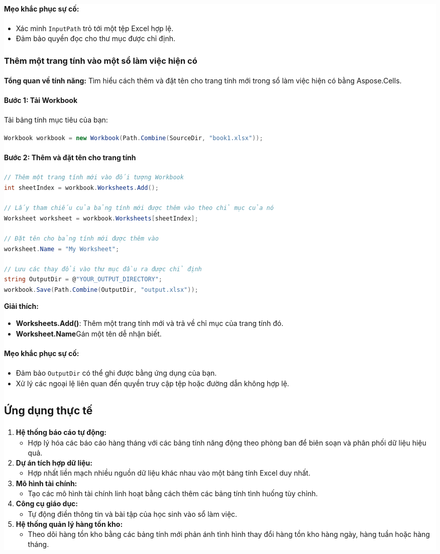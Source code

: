 #### Mẹo khắc phục sự cố:
- Xác minh `InputPath` trỏ tới một tệp Excel hợp lệ.
- Đảm bảo quyền đọc cho thư mục được chỉ định.

### Thêm một trang tính vào một sổ làm việc hiện có
**Tổng quan về tính năng:**
Tìm hiểu cách thêm và đặt tên cho trang tính mới trong sổ làm việc hiện có bằng Aspose.Cells.

#### Bước 1: Tải Workbook
Tải bảng tính mục tiêu của bạn:
```csharp
Workbook workbook = new Workbook(Path.Combine(SourceDir, "book1.xlsx"));
```

#### Bước 2: Thêm và đặt tên cho trang tính
```csharp
// Thêm một trang tính mới vào đối tượng Workbook
int sheetIndex = workbook.Worksheets.Add();

// Lấy tham chiếu của bảng tính mới được thêm vào theo chỉ mục của nó
Worksheet worksheet = workbook.Worksheets[sheetIndex];

// Đặt tên cho bảng tính mới được thêm vào
worksheet.Name = "My Worksheet";

// Lưu các thay đổi vào thư mục đầu ra được chỉ định
string OutputDir = @"YOUR_OUTPUT_DIRECTORY";
workbook.Save(Path.Combine(OutputDir, "output.xlsx"));
```
**Giải thích:**
- **Worksheets.Add()**: Thêm một trang tính mới và trả về chỉ mục của trang tính đó.
- **Worksheet.Name**Gán một tên dễ nhận biết.

#### Mẹo khắc phục sự cố:
- Đảm bảo `OutputDir` có thể ghi được bằng ứng dụng của bạn.
- Xử lý các ngoại lệ liên quan đến quyền truy cập tệp hoặc đường dẫn không hợp lệ.

## Ứng dụng thực tế
1. **Hệ thống báo cáo tự động:**
   - Hợp lý hóa các báo cáo hàng tháng với các bảng tính năng động theo phòng ban để biên soạn và phân phối dữ liệu hiệu quả.
2. **Dự án tích hợp dữ liệu:**
   - Hợp nhất liền mạch nhiều nguồn dữ liệu khác nhau vào một bảng tính Excel duy nhất.
3. **Mô hình tài chính:**
   - Tạo các mô hình tài chính linh hoạt bằng cách thêm các bảng tính tình huống tùy chỉnh.
4. **Công cụ giáo dục:**
   - Tự động điền thông tin và bài tập của học sinh vào sổ làm việc.
5. **Hệ thống quản lý hàng tồn kho:**
   - Theo dõi hàng tồn kho bằng các bảng tính mới phản ánh tình hình thay đổi hàng tồn kho hàng ngày, hàng tuần hoặc hàng tháng.
